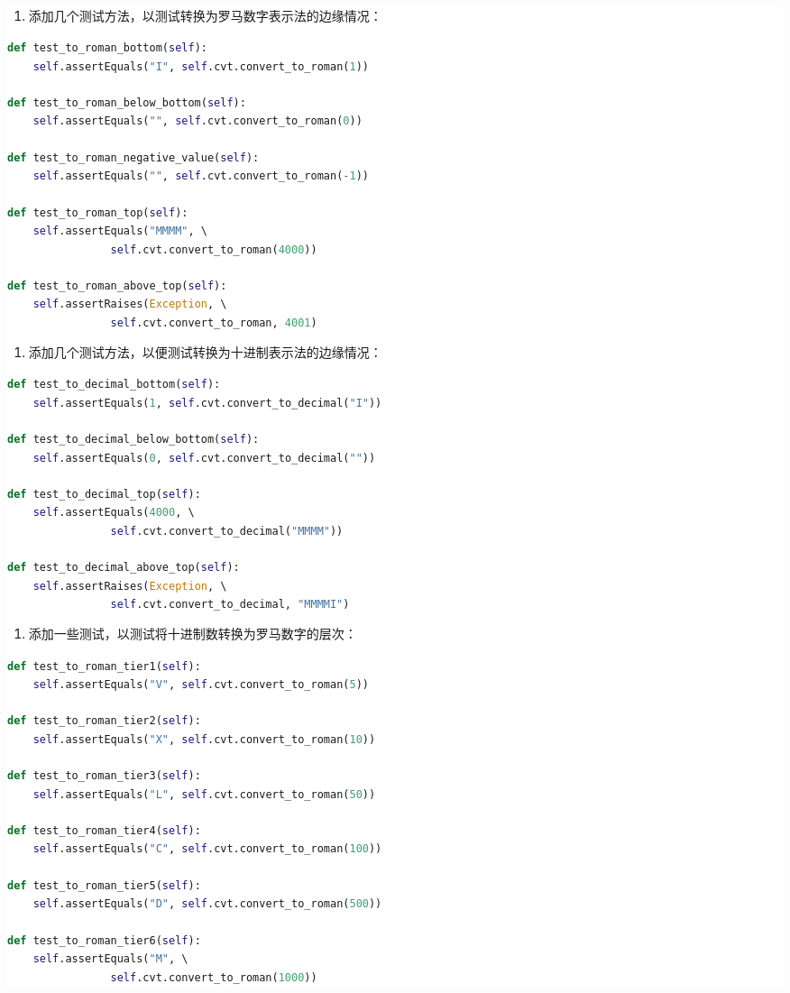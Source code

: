 1.  添加几个测试方法，以测试转换为罗马数字表示法的边缘情况：

```py
def test_to_roman_bottom(self): 
    self.assertEquals("I", self.cvt.convert_to_roman(1))  

def test_to_roman_below_bottom(self): 
    self.assertEquals("", self.cvt.convert_to_roman(0)) 

def test_to_roman_negative_value(self): 
    self.assertEquals("", self.cvt.convert_to_roman(-1)) 

def test_to_roman_top(self): 
    self.assertEquals("MMMM", \ 
                self.cvt.convert_to_roman(4000)) 

def test_to_roman_above_top(self): 
    self.assertRaises(Exception, \ 
                self.cvt.convert_to_roman, 4001) 
```

1.  添加几个测试方法，以便测试转换为十进制表示法的边缘情况：

```py
def test_to_decimal_bottom(self): 
    self.assertEquals(1, self.cvt.convert_to_decimal("I")) 

def test_to_decimal_below_bottom(self): 
    self.assertEquals(0, self.cvt.convert_to_decimal("")) 

def test_to_decimal_top(self):  
    self.assertEquals(4000, \ 
                self.cvt.convert_to_decimal("MMMM")) 

def test_to_decimal_above_top(self):      
    self.assertRaises(Exception, \ 
                self.cvt.convert_to_decimal, "MMMMI")
```

1.  添加一些测试，以测试将十进制数转换为罗马数字的层次：

```py
def test_to_roman_tier1(self): 
    self.assertEquals("V", self.cvt.convert_to_roman(5)) 

def test_to_roman_tier2(self): 
    self.assertEquals("X", self.cvt.convert_to_roman(10)) 

def test_to_roman_tier3(self): 
    self.assertEquals("L", self.cvt.convert_to_roman(50)) 

def test_to_roman_tier4(self): 
    self.assertEquals("C", self.cvt.convert_to_roman(100)) 

def test_to_roman_tier5(self): 
    self.assertEquals("D", self.cvt.convert_to_roman(500)) 

def test_to_roman_tier6(self): 
    self.assertEquals("M", \ 
                self.cvt.convert_to_roman(1000)) 
```
